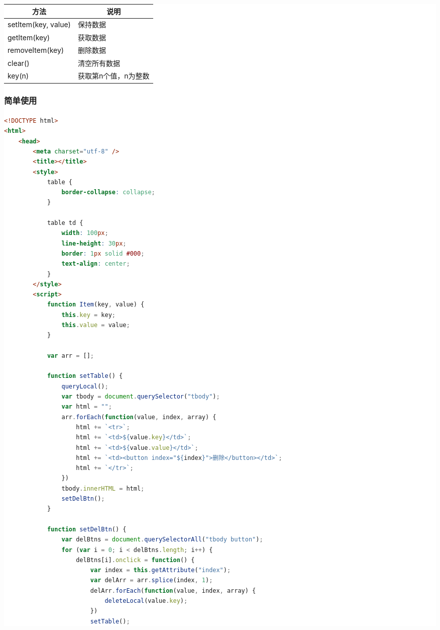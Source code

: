 | 方法                | 说明                 |
| ------------------- | -------------------- |
| setItem(key, value) | 保持数据             |
| getItem(key)        | 获取数据             |
| removeItem(key)     | 删除数据             |
| clear()             | 清空所有数据         |
| key(n)              | 获取第n个值，n为整数 |

### 简单使用

```html
<!DOCTYPE html>
<html>
	<head>
		<meta charset="utf-8" />
		<title></title>
		<style>
			table {
				border-collapse: collapse;
			}

			table td {
				width: 100px;
				line-height: 30px;
				border: 1px solid #000;
				text-align: center;
			}
		</style>
		<script>
			function Item(key, value) {
				this.key = key;
				this.value = value;
			}

			var arr = [];

			function setTable() {
				queryLocal();
				var tbody = document.querySelector("tbody");
				var html = "";
				arr.forEach(function(value, index, array) {
					html += `<tr>`;
					html += `<td>${value.key}</td>`;
					html += `<td>${value.value}</td>`;
					html += `<td><button index="${index}">删除</button></td>`;
					html += `</tr>`;
				})
				tbody.innerHTML = html;
				setDelBtn();
			}

			function setDelBtn() {
				var delBtns = document.querySelectorAll("tbody button");
				for (var i = 0; i < delBtns.length; i++) {
					delBtns[i].onclick = function() {
						var index = this.getAttribute("index");
						var delArr = arr.splice(index, 1);
						delArr.forEach(function(value, index, array) {
							deleteLocal(value.key);
						})
						setTable();
```